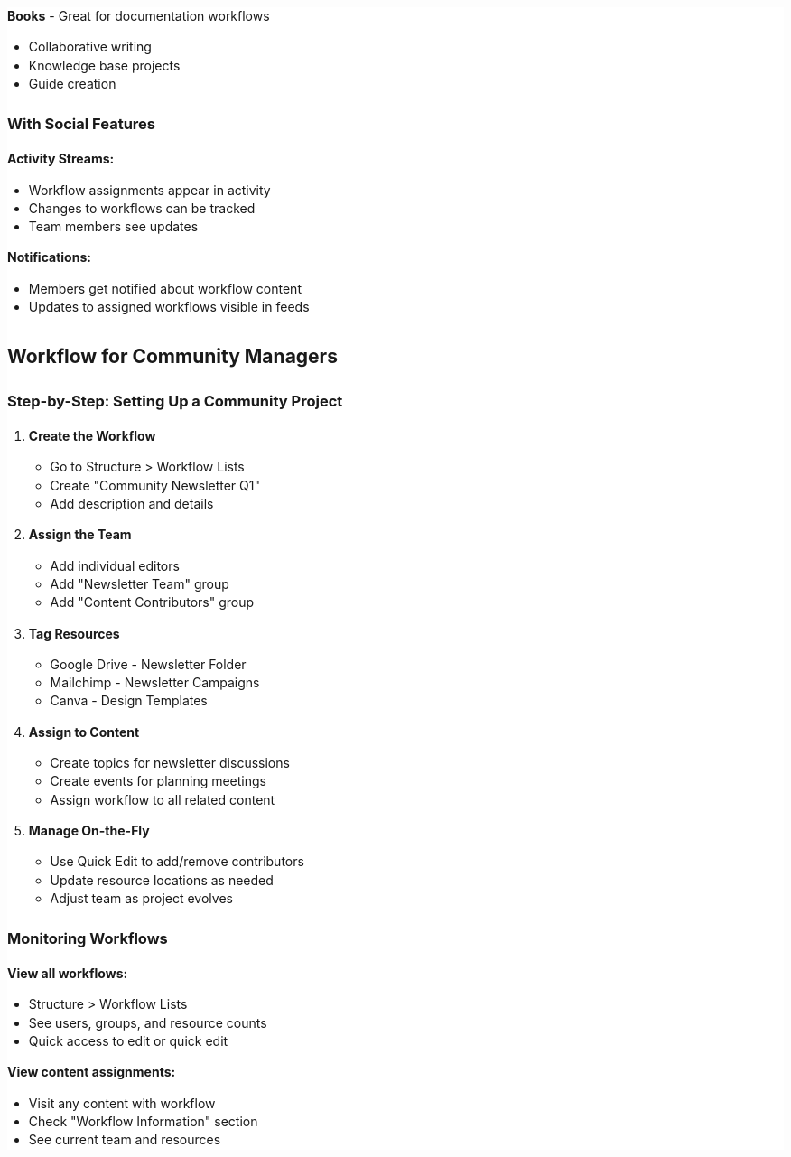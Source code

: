 **Books** - Great for documentation workflows
- Collaborative writing
- Knowledge base projects
- Guide creation

### With Social Features

**Activity Streams:**
- Workflow assignments appear in activity
- Changes to workflows can be tracked
- Team members see updates

**Notifications:**
- Members get notified about workflow content
- Updates to assigned workflows visible in feeds

## Workflow for Community Managers

### Step-by-Step: Setting Up a Community Project

1. **Create the Workflow**
   - Go to Structure > Workflow Lists
   - Create "Community Newsletter Q1"
   - Add description and details

2. **Assign the Team**
   - Add individual editors
   - Add "Newsletter Team" group
   - Add "Content Contributors" group

3. **Tag Resources**
   - Google Drive - Newsletter Folder
   - Mailchimp - Newsletter Campaigns
   - Canva - Design Templates

4. **Assign to Content**
   - Create topics for newsletter discussions
   - Create events for planning meetings
   - Assign workflow to all related content

5. **Manage On-the-Fly**
   - Use Quick Edit to add/remove contributors
   - Update resource locations as needed
   - Adjust team as project evolves

### Monitoring Workflows

**View all workflows:**
- Structure > Workflow Lists
- See users, groups, and resource counts
- Quick access to edit or quick edit

**View content assignments:**
- Visit any content with workflow
- Check "Workflow Information" section
- See current team and resources
